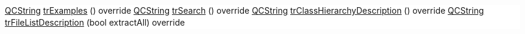 <tr class="doxyMemberIndexItem">
<td class="doxyMemberIndexItemType" align="left" valign="top"><a href="/web-doxygen/docs/api/classes/qcstring">QCString</a></td>
<td class="doxyMemberIndexItemName" align="left" valign="top"><a href="#ae72557270cd9fff592cb6ee70d801c7f">trExamples</a> () override</td>
</tr>
<tr class="doxyMemberIndexDescription">
<td class="doxyMemberIndexDescriptionLeft"></td>
<td class="doxyMemberIndexDescriptionRight">
</td>
</tr>
<tr class="doxyMemberIndexSeparator">
<td class="doxyMemberIndexSeparator" colspan="2"></td>
</tr>

<tr class="doxyMemberIndexItem">
<td class="doxyMemberIndexItemType" align="left" valign="top"><a href="/web-doxygen/docs/api/classes/qcstring">QCString</a></td>
<td class="doxyMemberIndexItemName" align="left" valign="top"><a href="#a848b24ea2bd657b6d611f3658ad72bda">trSearch</a> () override</td>
</tr>
<tr class="doxyMemberIndexDescription">
<td class="doxyMemberIndexDescriptionLeft"></td>
<td class="doxyMemberIndexDescriptionRight">
</td>
</tr>
<tr class="doxyMemberIndexSeparator">
<td class="doxyMemberIndexSeparator" colspan="2"></td>
</tr>

<tr class="doxyMemberIndexItem">
<td class="doxyMemberIndexItemType" align="left" valign="top"><a href="/web-doxygen/docs/api/classes/qcstring">QCString</a></td>
<td class="doxyMemberIndexItemName" align="left" valign="top"><a href="#ac8a310a8037d1b230692cf4a116602c1">trClassHierarchyDescription</a> () override</td>
</tr>
<tr class="doxyMemberIndexDescription">
<td class="doxyMemberIndexDescriptionLeft"></td>
<td class="doxyMemberIndexDescriptionRight">
</td>
</tr>
<tr class="doxyMemberIndexSeparator">
<td class="doxyMemberIndexSeparator" colspan="2"></td>
</tr>

<tr class="doxyMemberIndexItem">
<td class="doxyMemberIndexItemType" align="left" valign="top"><a href="/web-doxygen/docs/api/classes/qcstring">QCString</a></td>
<td class="doxyMemberIndexItemName" align="left" valign="top"><a href="#a98ccd4e69bed983f5bc49f2d867d0771">trFileListDescription</a> (bool extractAll) override</td>
</tr>
<tr class="doxyMemberIndexDescription">
<td class="doxyMemberIndexDescriptionLeft"></td>
<td class="doxyMemberIndexDescriptionRight">
</td>
</tr>
<tr class="doxyMemberIndexSeparator">
<td class="doxyMemberIndexSeparator" colspan="2"></td>
</tr>
